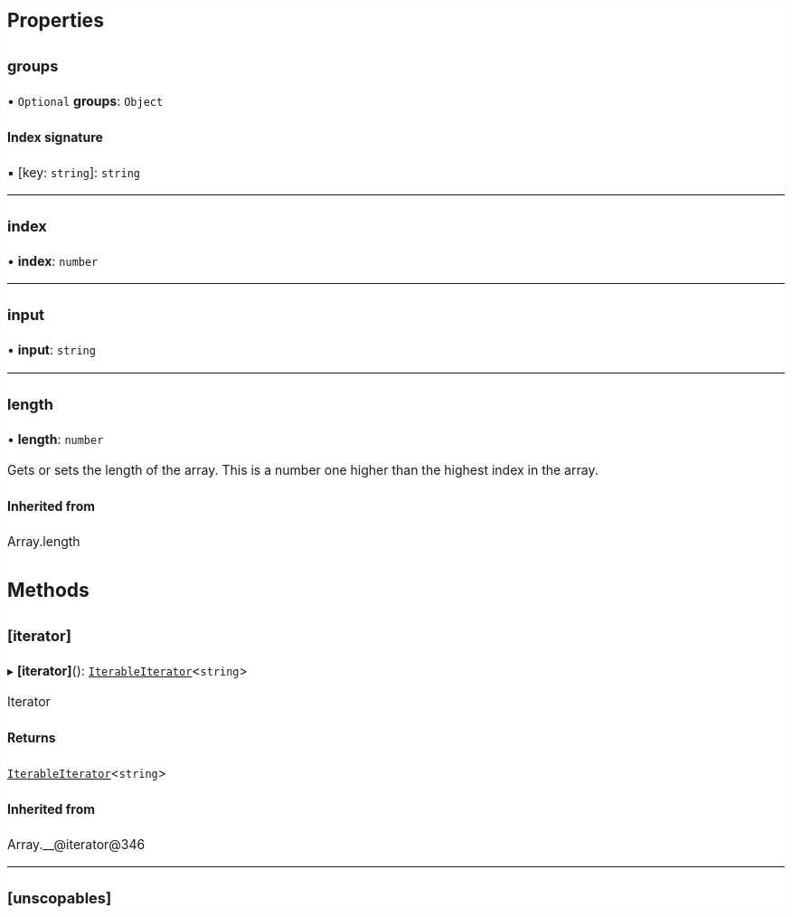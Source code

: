 ## Properties

### groups

• `Optional` **groups**: `Object`

#### Index signature

▪ [key: `string`]: `string`

___

### index

• **index**: `number`

___

### input

• **input**: `string`

___

### length

• **length**: `number`

Gets or sets the length of the array. This is a number one higher than the highest index in the array.

#### Inherited from

Array.length

## Methods

### [iterator]

▸ **[iterator]**(): [`IterableIterator`](_internal_.IterableIterator.md)<`string`\>

Iterator

#### Returns

[`IterableIterator`](_internal_.IterableIterator.md)<`string`\>

#### Inherited from

Array.\_\_@iterator@346

___

### [unscopables]
